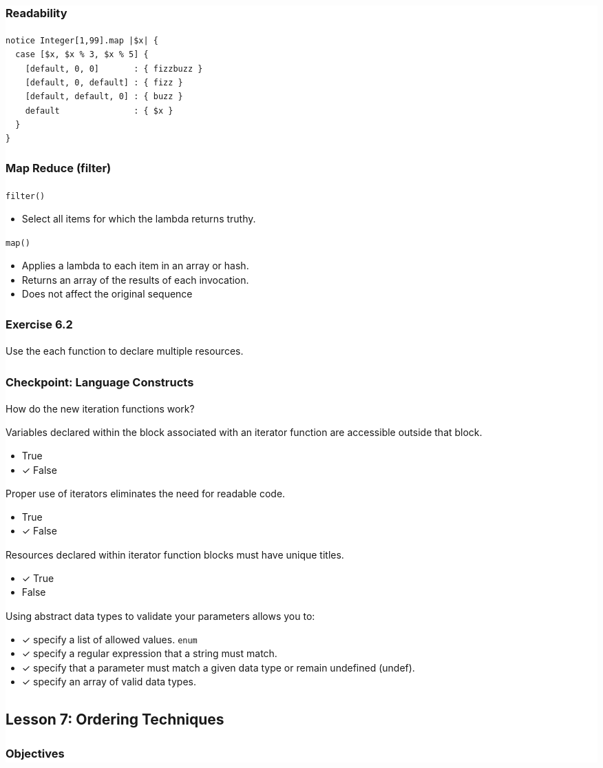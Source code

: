 ### Readability

```puppet
notice Integer[1,99].map |$x| {
  case [$x, $x % 3, $x % 5] {
    [default, 0, 0]       : { fizzbuzz }
    [default, 0, default] : { fizz }
    [default, default, 0] : { buzz }
    default               : { $x }
  }
}
```

### Map Reduce (filter)

`filter()`
- Select all items for which the lambda returns truthy.

`map()`
- Applies a lambda to each item in an array or hash.
- Returns an array of the results of each invocation.
- Does not affect the original sequence

### Exercise 6.2

Use the each function to declare multiple resources.

### Checkpoint: Language Constructs

How do the new iteration functions work?

Variables declared within the block associated with an iterator function are 
accessible outside that block.
- True
- ✓ False

Proper use of iterators eliminates the need for readable code.
- True
- ✓ False

Resources declared within iterator function blocks must have unique titles.
- ✓ True
- False

Using abstract data types to validate your parameters allows you to:
- ✓ specify a list of allowed values. `enum`
- ✓  specify a regular expression that a string must match.
- ✓ specify that a parameter must match a given data type or remain undefined 
  (undef).
- ✓ specify an array of valid data types.

## Lesson 7: Ordering Techniques

### Objectives
